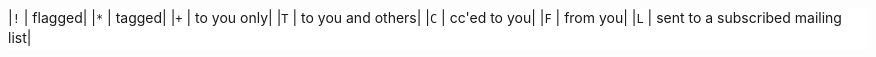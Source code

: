 |`!`  |  flagged|
|`*`  |  tagged|
|`+`  |  to you only|
|`T`  |  to you and others|
|`C`  |  cc'ed to you|
|`F`  |  from you|
|`L`  |  sent to a subscribed mailing list|
